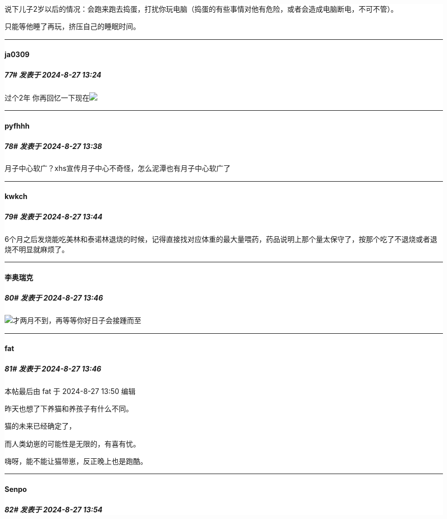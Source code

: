 说下儿子2岁以后的情况：会跑来跑去捣蛋，打扰你玩电脑（捣蛋的有些事情对他有危险，或者会造成电脑断电，不可不管）。

只能等他睡了再玩，挤压自己的睡眠时间。


*****

####  ja0309  
##### 77#       发表于 2024-8-27 13:24

过个2年 你再回忆一下现在<img src="https://static.saraba1st.com/image/smiley/animal2017/008.png" referrerpolicy="no-referrer">


*****

####  pyfhhh  
##### 78#       发表于 2024-8-27 13:38

月子中心软广？xhs宣传月子中心不奇怪，怎么泥潭也有月子中心软广了


*****

####  kwkch  
##### 79#       发表于 2024-8-27 13:44

6个月之后发烧能吃美林和泰诺林退烧的时候，记得直接找对应体重的最大量喂药，药品说明上那个量太保守了，按那个吃了不退烧或者退烧不明显就麻烦了。

*****

####  李奥瑞克  
##### 80#       发表于 2024-8-27 13:46

<img src="https://static.saraba1st.com/image/smiley/face2017/067.png" referrerpolicy="no-referrer">才两月不到，再等等你好日子会接踵而至


*****

####  fat  
##### 81#       发表于 2024-8-27 13:46

 本帖最后由 fat 于 2024-8-27 13:50 编辑 

昨天也想了下养猫和养孩子有什么不同。

猫的未来已经确定了，

而人类幼崽的可能性是无限的，有喜有忧。

嗨呀，能不能让猫带崽，反正晚上也是跑酷。


*****

####  Senpo  
##### 82#       发表于 2024-8-27 13:54
